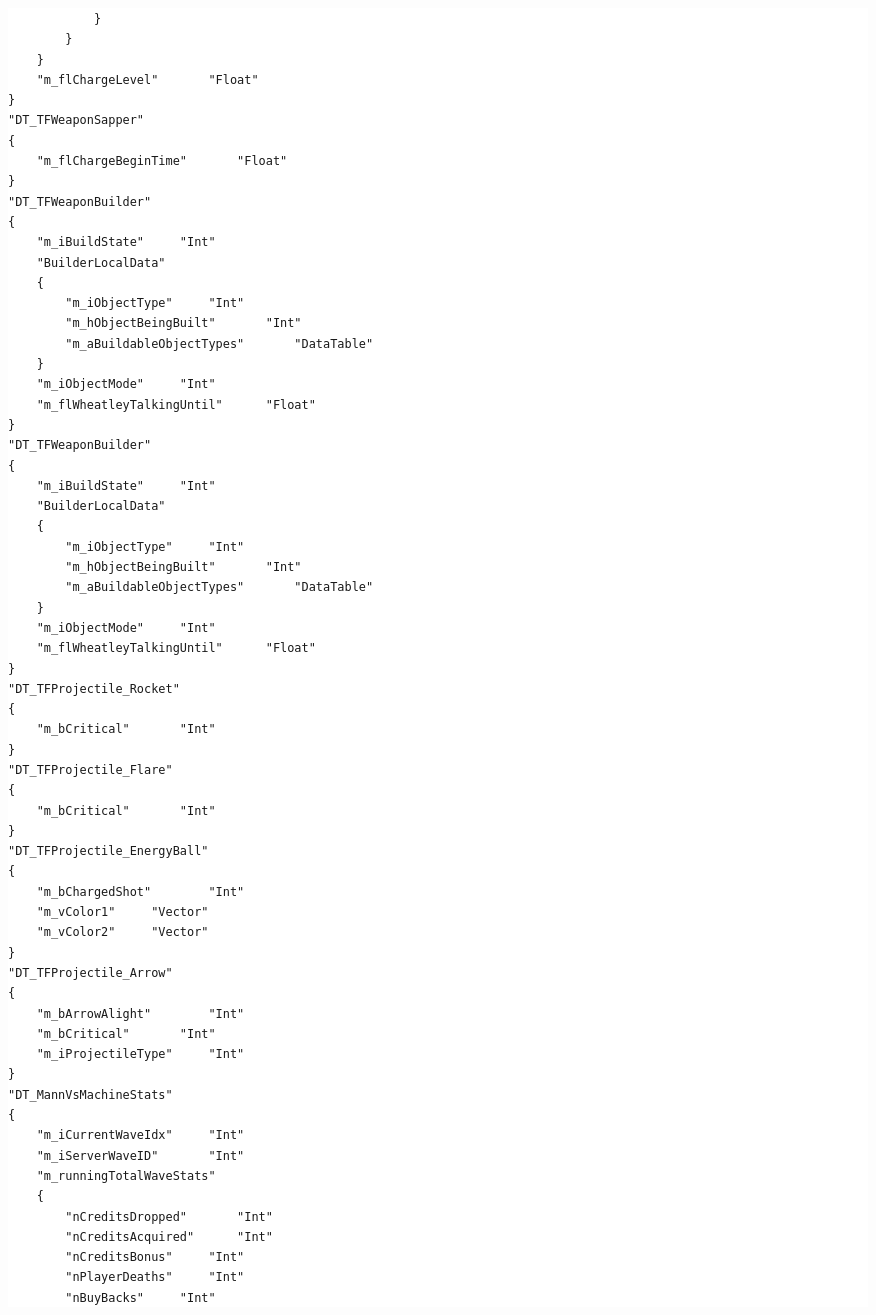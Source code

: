                 }
            }
        }
        "m_flChargeLevel"       "Float"
    }
    "DT_TFWeaponSapper"
    {
        "m_flChargeBeginTime"       "Float"
    }
    "DT_TFWeaponBuilder"
    {
        "m_iBuildState"     "Int"
        "BuilderLocalData"
        {
            "m_iObjectType"     "Int"
            "m_hObjectBeingBuilt"       "Int"
            "m_aBuildableObjectTypes"       "DataTable"
        }
        "m_iObjectMode"     "Int"
        "m_flWheatleyTalkingUntil"      "Float"
    }
    "DT_TFWeaponBuilder"
    {
        "m_iBuildState"     "Int"
        "BuilderLocalData"
        {
            "m_iObjectType"     "Int"
            "m_hObjectBeingBuilt"       "Int"
            "m_aBuildableObjectTypes"       "DataTable"
        }
        "m_iObjectMode"     "Int"
        "m_flWheatleyTalkingUntil"      "Float"
    }
    "DT_TFProjectile_Rocket"
    {
        "m_bCritical"       "Int"
    }
    "DT_TFProjectile_Flare"
    {
        "m_bCritical"       "Int"
    }
    "DT_TFProjectile_EnergyBall"
    {
        "m_bChargedShot"        "Int"
        "m_vColor1"     "Vector"
        "m_vColor2"     "Vector"
    }
    "DT_TFProjectile_Arrow"
    {
        "m_bArrowAlight"        "Int"
        "m_bCritical"       "Int"
        "m_iProjectileType"     "Int"
    }
    "DT_MannVsMachineStats"
    {
        "m_iCurrentWaveIdx"     "Int"
        "m_iServerWaveID"       "Int"
        "m_runningTotalWaveStats"
        {
            "nCreditsDropped"       "Int"
            "nCreditsAcquired"      "Int"
            "nCreditsBonus"     "Int"
            "nPlayerDeaths"     "Int"
            "nBuyBacks"     "Int"